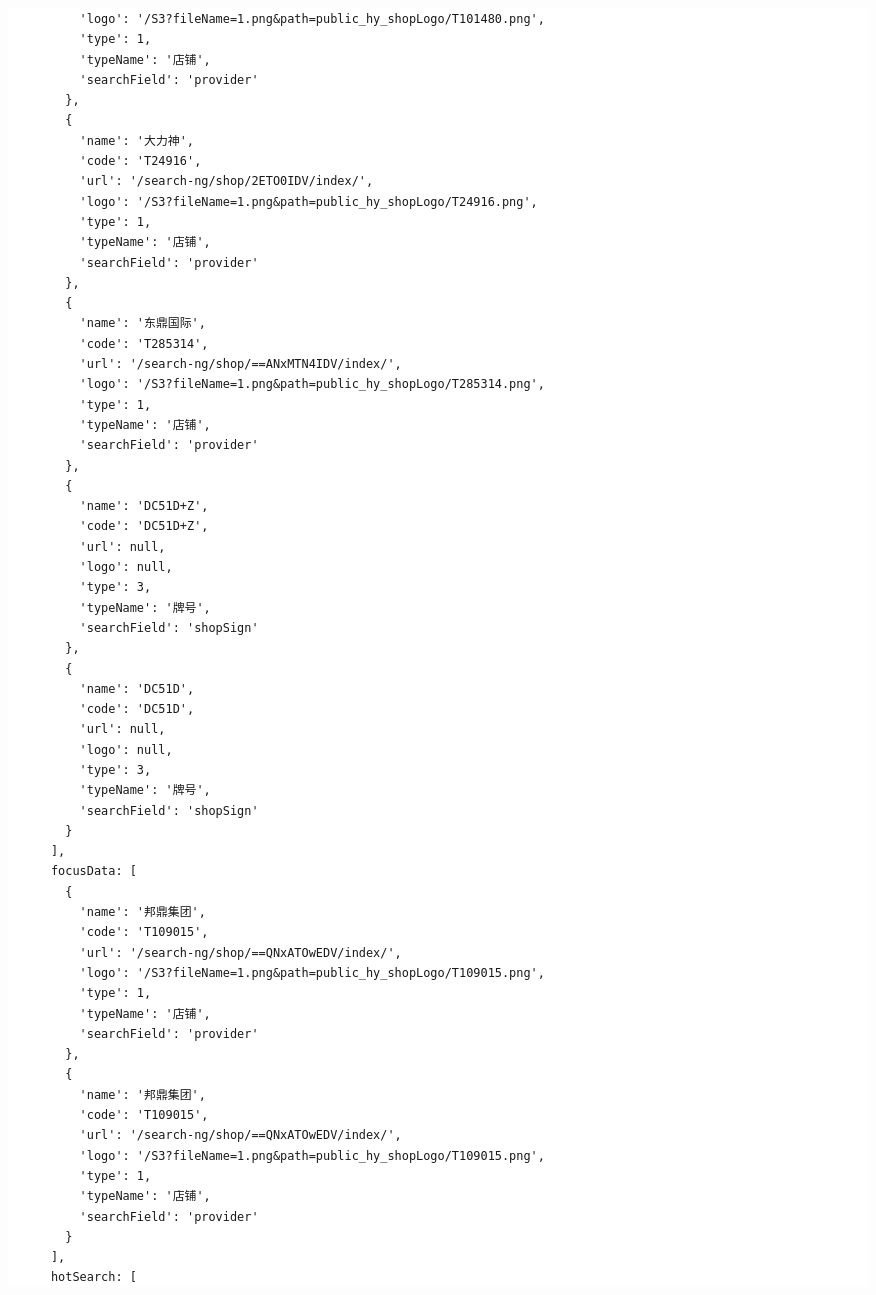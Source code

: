 ```vue
          'logo': '/S3?fileName=1.png&path=public_hy_shopLogo/T101480.png',
          'type': 1,
          'typeName': '店铺',
          'searchField': 'provider'
        },
        {
          'name': '大力神',
          'code': 'T24916',
          'url': '/search-ng/shop/2ETO0IDV/index/',
          'logo': '/S3?fileName=1.png&path=public_hy_shopLogo/T24916.png',
          'type': 1,
          'typeName': '店铺',
          'searchField': 'provider'
        },
        {
          'name': '东鼎国际',
          'code': 'T285314',
          'url': '/search-ng/shop/==ANxMTN4IDV/index/',
          'logo': '/S3?fileName=1.png&path=public_hy_shopLogo/T285314.png',
          'type': 1,
          'typeName': '店铺',
          'searchField': 'provider'
        },
        {
          'name': 'DC51D+Z',
          'code': 'DC51D+Z',
          'url': null,
          'logo': null,
          'type': 3,
          'typeName': '牌号',
          'searchField': 'shopSign'
        },
        {
          'name': 'DC51D',
          'code': 'DC51D',
          'url': null,
          'logo': null,
          'type': 3,
          'typeName': '牌号',
          'searchField': 'shopSign'
        }
      ],
      focusData: [
        {
          'name': '邦鼎集团',
          'code': 'T109015',
          'url': '/search-ng/shop/==QNxATOwEDV/index/',
          'logo': '/S3?fileName=1.png&path=public_hy_shopLogo/T109015.png',
          'type': 1,
          'typeName': '店铺',
          'searchField': 'provider'
        },
        {
          'name': '邦鼎集团',
          'code': 'T109015',
          'url': '/search-ng/shop/==QNxATOwEDV/index/',
          'logo': '/S3?fileName=1.png&path=public_hy_shopLogo/T109015.png',
          'type': 1,
          'typeName': '店铺',
          'searchField': 'provider'
        }
      ],
      hotSearch: [
```